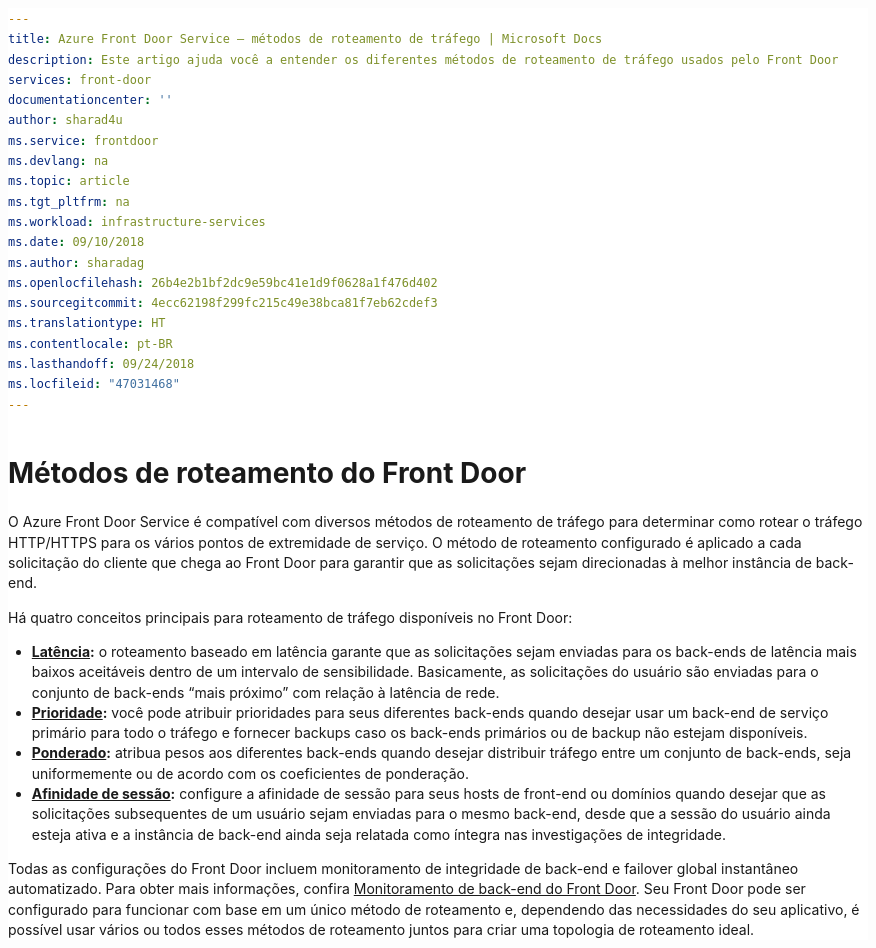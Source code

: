 ```yaml
---
title: Azure Front Door Service – métodos de roteamento de tráfego | Microsoft Docs
description: Este artigo ajuda você a entender os diferentes métodos de roteamento de tráfego usados pelo Front Door
services: front-door
documentationcenter: ''
author: sharad4u
ms.service: frontdoor
ms.devlang: na
ms.topic: article
ms.tgt_pltfrm: na
ms.workload: infrastructure-services
ms.date: 09/10/2018
ms.author: sharadag
ms.openlocfilehash: 26b4e2b1bf2dc9e59bc41e1d9f0628a1f476d402
ms.sourcegitcommit: 4ecc62198f299fc215c49e38bca81f7eb62cdef3
ms.translationtype: HT
ms.contentlocale: pt-BR
ms.lasthandoff: 09/24/2018
ms.locfileid: "47031468"
---
```

# <a name="front-door-routing-methods"></a>Métodos de roteamento do Front Door

O Azure Front Door Service é compatível com diversos métodos de roteamento de tráfego para determinar como rotear o tráfego HTTP/HTTPS para os vários pontos de extremidade de serviço. O método de roteamento configurado é aplicado a cada solicitação do cliente que chega ao Front Door para garantir que as solicitações sejam direcionadas à melhor instância de back-end. 

Há quatro conceitos principais para roteamento de tráfego disponíveis no Front Door:

* **[Latência](#latency):** o roteamento baseado em latência garante que as solicitações sejam enviadas para os back-ends de latência mais baixos aceitáveis dentro de um intervalo de sensibilidade. Basicamente, as solicitações do usuário são enviadas para o conjunto de back-ends “mais próximo” com relação à latência de rede.
* **[Prioridade](#priority):** você pode atribuir prioridades para seus diferentes back-ends quando desejar usar um back-end de serviço primário para todo o tráfego e fornecer backups caso os back-ends primários ou de backup não estejam disponíveis.
* **[Ponderado](#weighted):** atribua pesos aos diferentes back-ends quando desejar distribuir tráfego entre um conjunto de back-ends, seja uniformemente ou de acordo com os coeficientes de ponderação.
* **[Afinidade de sessão](#sessionaffinity):** configure a afinidade de sessão para seus hosts de front-end ou domínios quando desejar que as solicitações subsequentes de um usuário sejam enviadas para o mesmo back-end, desde que a sessão do usuário ainda esteja ativa e a instância de back-end ainda seja relatada como íntegra nas investigações de integridade. 

Todas as configurações do Front Door incluem monitoramento de integridade de back-end e failover global instantâneo automatizado. Para obter mais informações, confira [Monitoramento de back-end do Front Door](front-door-health-probes.md). Seu Front Door pode ser configurado para funcionar com base em um único método de roteamento e, dependendo das necessidades do seu aplicativo, é possível usar vários ou todos esses métodos de roteamento juntos para criar uma topologia de roteamento ideal.
